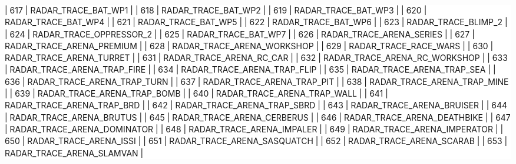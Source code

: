 | 617 | RADAR_TRACE_BAT_WP1 |
| 618 | RADAR_TRACE_BAT_WP2 |
| 619 | RADAR_TRACE_BAT_WP3 |
| 620 | RADAR_TRACE_BAT_WP4 |
| 621 | RADAR_TRACE_BAT_WP5 |
| 622 | RADAR_TRACE_BAT_WP6 |
| 623 | RADAR_TRACE_BLIMP_2 |
| 624 | RADAR_TRACE_OPPRESSOR_2 |
| 625 | RADAR_TRACE_BAT_WP7 |
| 626 | RADAR_TRACE_ARENA_SERIES |
| 627 | RADAR_TRACE_ARENA_PREMIUM |
| 628 | RADAR_TRACE_ARENA_WORKSHOP |
| 629 | RADAR_TRACE_RACE_WARS |
| 630 | RADAR_TRACE_ARENA_TURRET |
| 631 | RADAR_TRACE_ARENA_RC_CAR |
| 632 | RADAR_TRACE_ARENA_RC_WORKSHOP |
| 633 | RADAR_TRACE_ARENA_TRAP_FIRE |
| 634 | RADAR_TRACE_ARENA_TRAP_FLIP |
| 635 | RADAR_TRACE_ARENA_TRAP_SEA |
| 636 | RADAR_TRACE_ARENA_TRAP_TURN |
| 637 | RADAR_TRACE_ARENA_TRAP_PIT |
| 638 | RADAR_TRACE_ARENA_TRAP_MINE |
| 639 | RADAR_TRACE_ARENA_TRAP_BOMB |
| 640 | RADAR_TRACE_ARENA_TRAP_WALL |
| 641 | RADAR_TRACE_ARENA_TRAP_BRD |
| 642 | RADAR_TRACE_ARENA_TRAP_SBRD |
| 643 | RADAR_TRACE_ARENA_BRUISER |
| 644 | RADAR_TRACE_ARENA_BRUTUS |
| 645 | RADAR_TRACE_ARENA_CERBERUS |
| 646 | RADAR_TRACE_ARENA_DEATHBIKE |
| 647 | RADAR_TRACE_ARENA_DOMINATOR |
| 648 | RADAR_TRACE_ARENA_IMPALER |
| 649 | RADAR_TRACE_ARENA_IMPERATOR |
| 650 | RADAR_TRACE_ARENA_ISSI |
| 651 | RADAR_TRACE_ARENA_SASQUATCH |
| 652 | RADAR_TRACE_ARENA_SCARAB |
| 653 | RADAR_TRACE_ARENA_SLAMVAN |